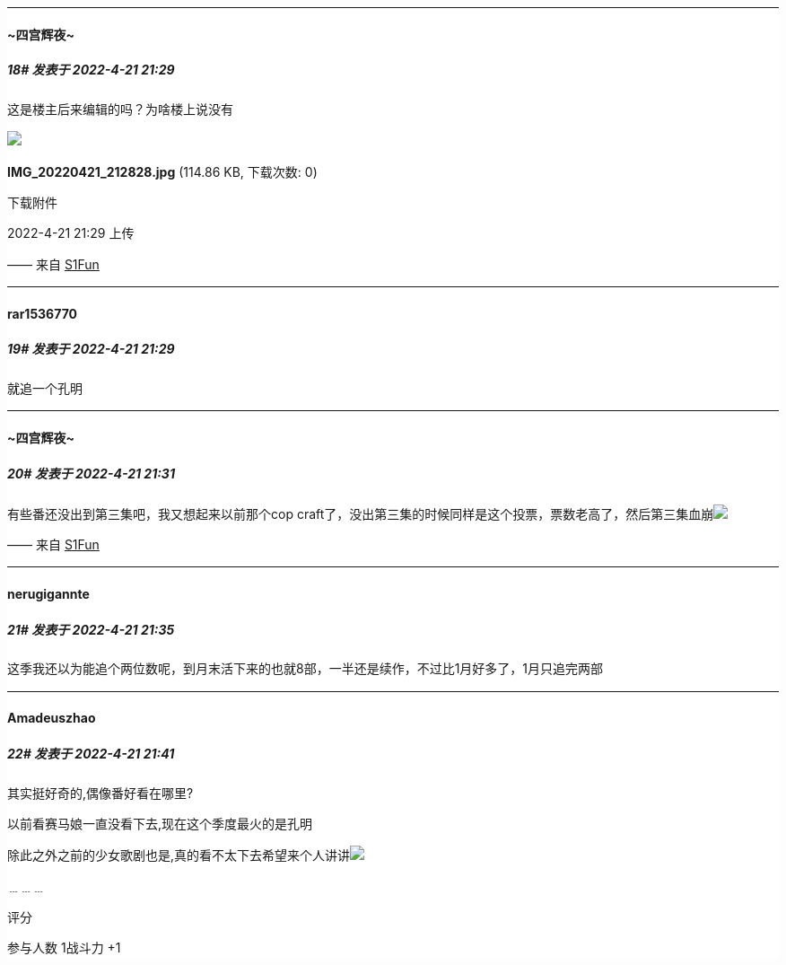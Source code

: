 *****

####  ~四宫辉夜~  
##### 18#       发表于 2022-4-21 21:29

这是楼主后来编辑的吗？为啥楼上说没有

<img src="https://img.saraba1st.com/forum/202204/21/212904lqaq5alalkl5mjkk.jpg" referrerpolicy="no-referrer">

<strong>IMG_20220421_212828.jpg</strong> (114.86 KB, 下载次数: 0)

下载附件

2022-4-21 21:29 上传

—— 来自 [S1Fun](https://s1fun.koalcat.com)

*****

####  rar1536770  
##### 19#       发表于 2022-4-21 21:29

就追一个孔明

*****

####  ~四宫辉夜~  
##### 20#       发表于 2022-4-21 21:31

有些番还没出到第三集吧，我又想起来以前那个cop craft了，没出第三集的时候同样是这个投票，票数老高了，然后第三集血崩<img src="https://static.saraba1st.com/image/smiley/face2017/068.png" referrerpolicy="no-referrer">

—— 来自 [S1Fun](https://s1fun.koalcat.com)

*****

####  nerugigannte  
##### 21#       发表于 2022-4-21 21:35

这季我还以为能追个两位数呢，到月末活下来的也就8部，一半还是续作，不过比1月好多了，1月只追完两部

*****

####  Amadeuszhao  
##### 22#       发表于 2022-4-21 21:41

其实挺好奇的,偶像番好看在哪里?

以前看赛马娘一直没看下去,现在这个季度最火的是孔明

除此之外之前的少女歌剧也是,真的看不太下去希望来个人讲讲<img src="https://static.saraba1st.com/image/smiley/face2017/001.png" referrerpolicy="no-referrer">

﹍﹍﹍

评分

 参与人数 1战斗力 +1
